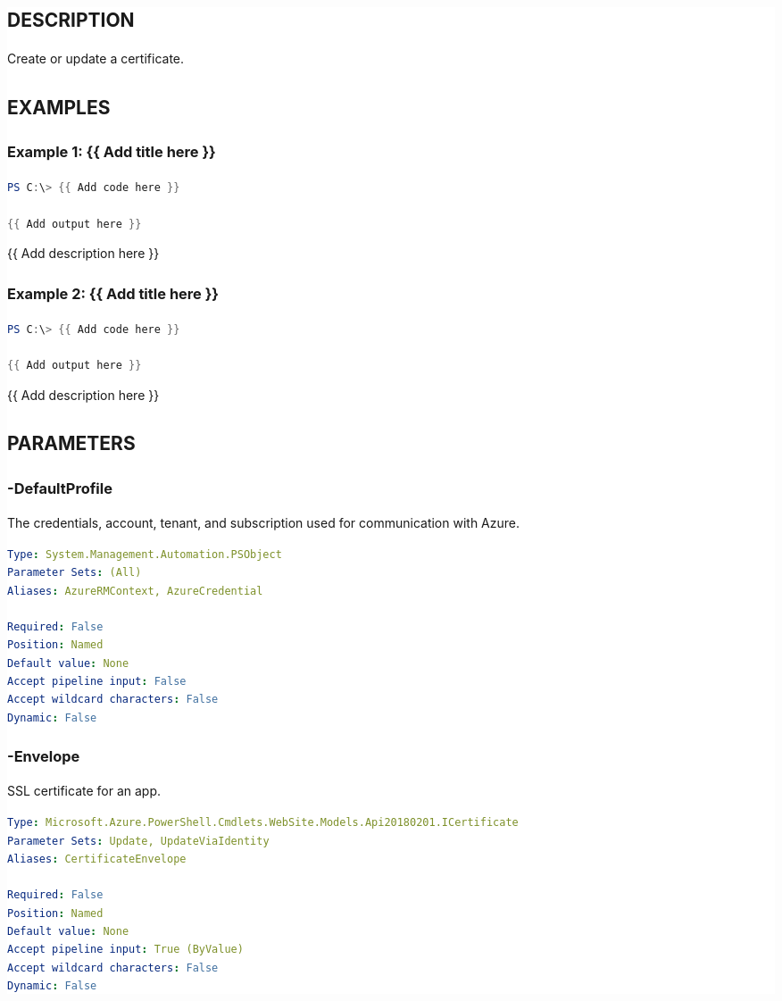 ## DESCRIPTION
Create or update a certificate.

## EXAMPLES

### Example 1: {{ Add title here }}
```powershell
PS C:\> {{ Add code here }}

{{ Add output here }}
```

{{ Add description here }}

### Example 2: {{ Add title here }}
```powershell
PS C:\> {{ Add code here }}

{{ Add output here }}
```

{{ Add description here }}

## PARAMETERS

### -DefaultProfile
The credentials, account, tenant, and subscription used for communication with Azure.

```yaml
Type: System.Management.Automation.PSObject
Parameter Sets: (All)
Aliases: AzureRMContext, AzureCredential

Required: False
Position: Named
Default value: None
Accept pipeline input: False
Accept wildcard characters: False
Dynamic: False
```

### -Envelope
SSL certificate for an app.

```yaml
Type: Microsoft.Azure.PowerShell.Cmdlets.WebSite.Models.Api20180201.ICertificate
Parameter Sets: Update, UpdateViaIdentity
Aliases: CertificateEnvelope

Required: False
Position: Named
Default value: None
Accept pipeline input: True (ByValue)
Accept wildcard characters: False
Dynamic: False
```
